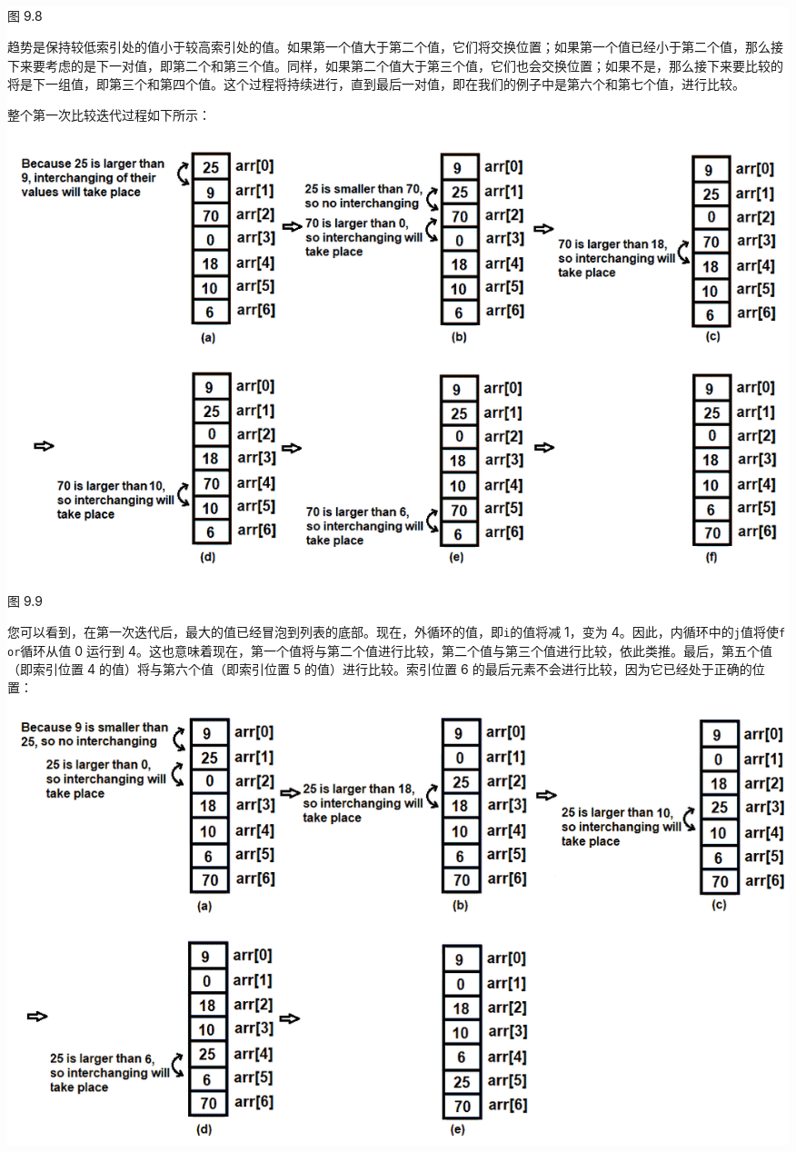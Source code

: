 图 9.8

趋势是保持较低索引处的值小于较高索引处的值。如果第一个值大于第二个值，它们将交换位置；如果第一个值已经小于第二个值，那么接下来要考虑的是下一对值，即第二个和第三个值。同样，如果第二个值大于第三个值，它们也会交换位置；如果不是，那么接下来要比较的将是下一组值，即第三个和第四个值。这个过程将持续进行，直到最后一对值，即在我们的例子中是第六个和第七个值，进行比较。

整个第一次比较迭代过程如下所示：

![图片](img/3e5c9d5f-d2a1-4148-9778-e05077f1b7bc.png)

图 9.9

您可以看到，在第一次迭代后，最大的值已经冒泡到列表的底部。现在，外循环的值，即`i`的值将减 1，变为 4。因此，内循环中的`j`值将使`for`循环从值 0 运行到 4。这也意味着现在，第一个值将与第二个值进行比较，第二个值与第三个值进行比较，依此类推。最后，第五个值（即索引位置 4 的值）将与第六个值（即索引位置 5 的值）进行比较。索引位置 6 的最后元素不会进行比较，因为它已经处于正确的位置：

![图片](img/21954200-2d6c-445d-8fc6-b91aa6f851d5.png)
